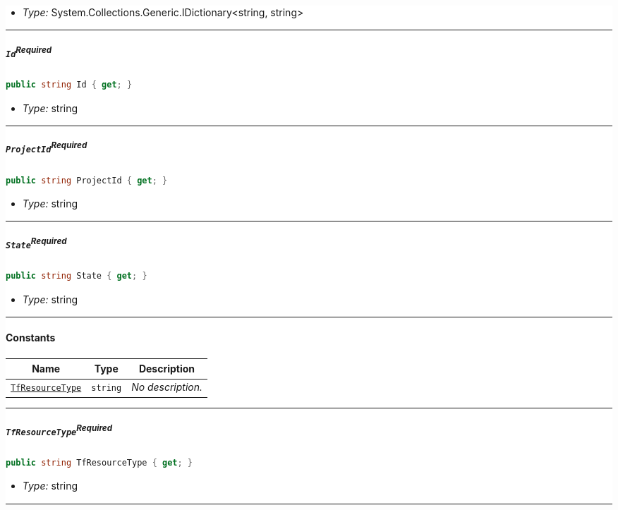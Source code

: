 - *Type:* System.Collections.Generic.IDictionary<string, string>

---

##### `Id`<sup>Required</sup> <a name="Id" id="rhizo-co-terraform-provider-oci.datascienceNotebookSession.DatascienceNotebookSession.property.id"></a>

```csharp
public string Id { get; }
```

- *Type:* string

---

##### `ProjectId`<sup>Required</sup> <a name="ProjectId" id="rhizo-co-terraform-provider-oci.datascienceNotebookSession.DatascienceNotebookSession.property.projectId"></a>

```csharp
public string ProjectId { get; }
```

- *Type:* string

---

##### `State`<sup>Required</sup> <a name="State" id="rhizo-co-terraform-provider-oci.datascienceNotebookSession.DatascienceNotebookSession.property.state"></a>

```csharp
public string State { get; }
```

- *Type:* string

---

#### Constants <a name="Constants" id="Constants"></a>

| **Name** | **Type** | **Description** |
| --- | --- | --- |
| <code><a href="#rhizo-co-terraform-provider-oci.datascienceNotebookSession.DatascienceNotebookSession.property.tfResourceType">TfResourceType</a></code> | <code>string</code> | *No description.* |

---

##### `TfResourceType`<sup>Required</sup> <a name="TfResourceType" id="rhizo-co-terraform-provider-oci.datascienceNotebookSession.DatascienceNotebookSession.property.tfResourceType"></a>

```csharp
public string TfResourceType { get; }
```

- *Type:* string

---